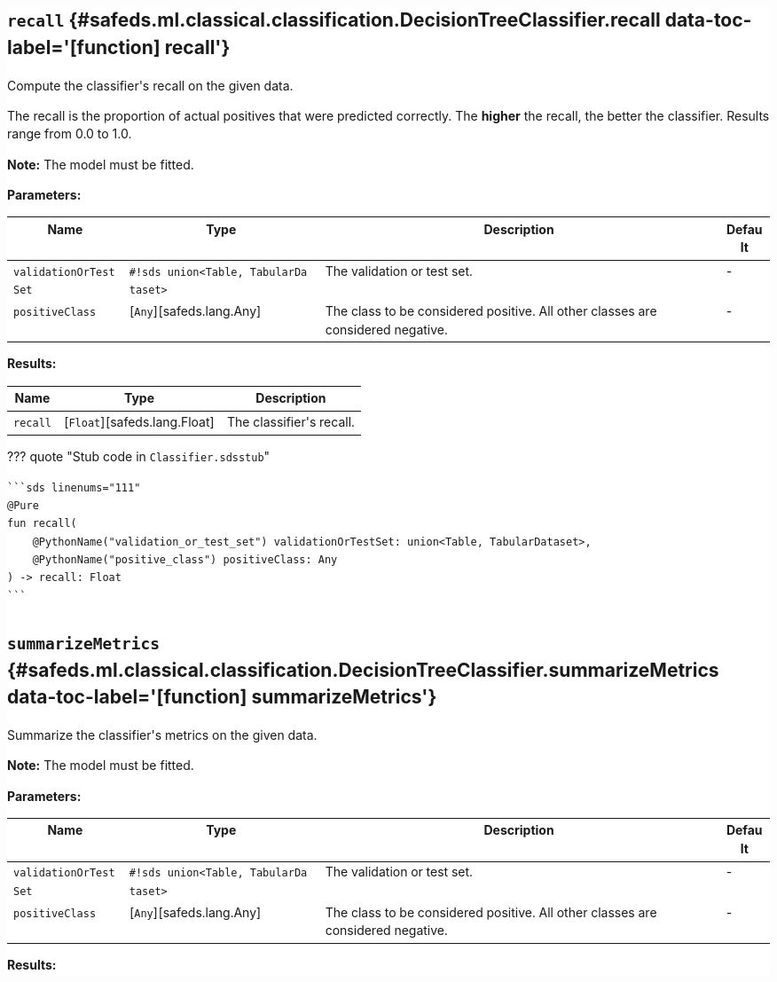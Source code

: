 ## <code class="doc-symbol doc-symbol-function"></code> `recall` {#safeds.ml.classical.classification.DecisionTreeClassifier.recall data-toc-label='[function] recall'}

Compute the classifier's recall on the given data.

The recall is the proportion of actual positives that were predicted correctly. The **higher** the recall, the
better the classifier. Results range from 0.0 to 1.0.

**Note:** The model must be fitted.

**Parameters:**

| Name | Type | Description | Default |
|------|------|-------------|---------|
| `validationOrTestSet` | `#!sds union<Table, TabularDataset>` | The validation or test set. | - |
| `positiveClass` | [`Any`][safeds.lang.Any] | The class to be considered positive. All other classes are considered negative. | - |

**Results:**

| Name | Type | Description |
|------|------|-------------|
| `recall` | [`Float`][safeds.lang.Float] | The classifier's recall. |

??? quote "Stub code in `Classifier.sdsstub`"

    ```sds linenums="111"
    @Pure
    fun recall(
        @PythonName("validation_or_test_set") validationOrTestSet: union<Table, TabularDataset>,
        @PythonName("positive_class") positiveClass: Any
    ) -> recall: Float
    ```

## <code class="doc-symbol doc-symbol-function"></code> `summarizeMetrics` {#safeds.ml.classical.classification.DecisionTreeClassifier.summarizeMetrics data-toc-label='[function] summarizeMetrics'}

Summarize the classifier's metrics on the given data.

**Note:** The model must be fitted.

**Parameters:**

| Name | Type | Description | Default |
|------|------|-------------|---------|
| `validationOrTestSet` | `#!sds union<Table, TabularDataset>` | The validation or test set. | - |
| `positiveClass` | [`Any`][safeds.lang.Any] | The class to be considered positive. All other classes are considered negative. | - |

**Results:**


[//]: # (DO NOT EDIT THIS FILE DIRECTLY. Instead, edit the corresponding stub file and execute `npm run docs:api`.)